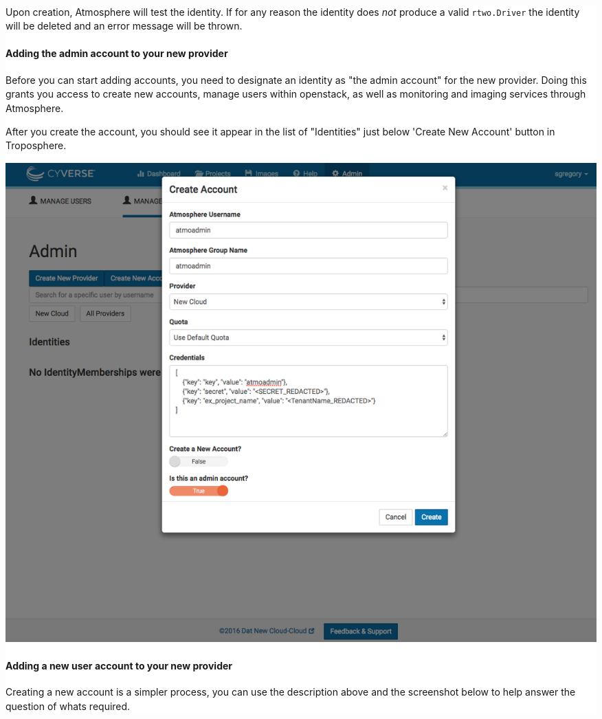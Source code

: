 Upon creation, Atmosphere will test the identity. If for any reason the identity does *not* produce a valid `rtwo.Driver` the identity will be deleted and an error message will be thrown.

#### Adding the admin account to your new provider
Before you can start adding accounts, you need to designate an identity as "the admin account" for the new provider.
Doing this grants you access to create new accounts, manage users within openstack, as well as monitoring and imaging services through Atmosphere.

After you create the account, you should see it appear in the list of "Identities" just below 'Create New Account' button in Troposphere.

![Troposphere admin account creation](./media/troposphere_create_admin_account.png)

#### Adding a new user account to your new provider
Creating a new account is a simpler process, you can use the description above and the screenshot below to help answer the question of whats required.
